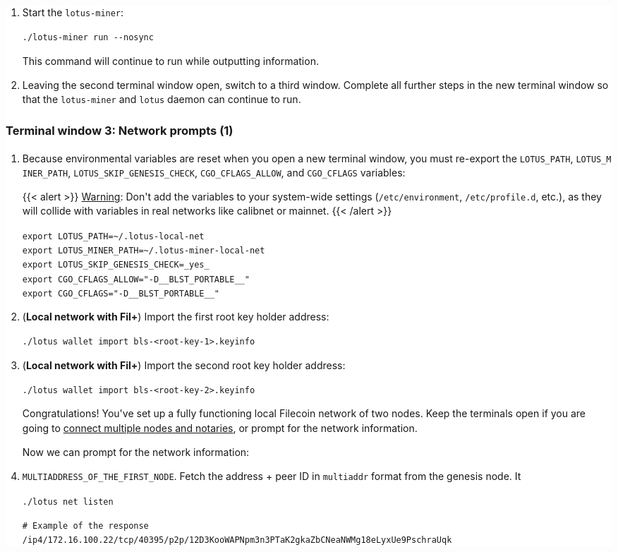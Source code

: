 1. Start the `lotus-miner`:

    ```shell
    ./lotus-miner run --nosync 
    ```

    This command will continue to run while outputting information.

1. Leaving the second terminal window open, switch to a third window. Complete all further steps in the new terminal window so that the `lotus-miner` and `lotus` daemon can continue to run.

### Terminal window 3: Network prompts (1)

1. Because environmental variables are reset when you open a new terminal window, you must re-export the `LOTUS_PATH`, `LOTUS_MINER_PATH`, `LOTUS_SKIP_GENESIS_CHECK`, `CGO_CFLAGS_ALLOW`, and `CGO_CFLAGS` variables:

   {{< alert >}}
   <u>Warning</u>: Don't add the variables to your system-wide settings (`/etc/environment`, `/etc/profile.d`, etc.), as they will collide with variables in real networks like calibnet or mainnet.
   {{< /alert >}}

    ```shell
    export LOTUS_PATH=~/.lotus-local-net 
    export LOTUS_MINER_PATH=~/.lotus-miner-local-net
    export LOTUS_SKIP_GENESIS_CHECK=_yes_ 
    export CGO_CFLAGS_ALLOW="-D__BLST_PORTABLE__" 
    export CGO_CFLAGS="-D__BLST_PORTABLE__" 
    ```

1. (**Local network with Fil+**) Import the first root key holder address:

    ```shell
    ./lotus wallet import bls-<root-key-1>.keyinfo 
    ```

1. (**Local network with Fil+**) Import the second root key holder address:

    ```shell
    ./lotus wallet import bls-<root-key-2>.keyinfo 
    ```

    Congratulations! You've set up a fully functioning local Filecoin network of two nodes. Keep the terminals open if you are going to [connect multiple nodes and notaries](#next-steps-connect-nodes-and-notaries), or prompt for the network information.

    Now we can prompt for the network information:

1. `MULTIADDRESS_OF_THE_FIRST_NODE`. Fetch the address + peer ID in `multiaddr` format from the genesis node. It
    ```shell
    ./lotus net listen
    ```
    ```plaintext
    # Example of the response
    /ip4/172.16.100.22/tcp/40395/p2p/12D3KooWAPNpm3n3PTaK2gkaZbCNeaNWMg18eLyxUe9PschraUqk
    ```

